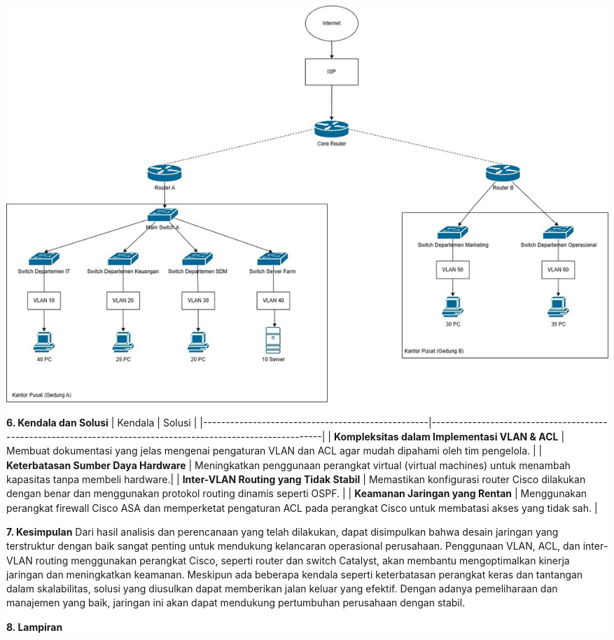 ![alt text](topologi.jpeg)

**6. Kendala dan Solusi**
| Kendala                                          | Solusi                                                                                                      |
|--------------------------------------------------|-------------------------------------------------------------------------------------------------------------|
| **Kompleksitas dalam Implementasi VLAN & ACL**    | Membuat dokumentasi yang jelas mengenai pengaturan VLAN dan ACL agar mudah dipahami oleh tim pengelola.     |
| **Keterbatasan Sumber Daya Hardware**             | Meningkatkan penggunaan perangkat virtual (virtual machines) untuk menambah kapasitas tanpa membeli hardware.|
| **Inter-VLAN Routing yang Tidak Stabil**          | Memastikan konfigurasi router Cisco dilakukan dengan benar dan menggunakan protokol routing dinamis seperti OSPF. |
| **Keamanan Jaringan yang Rentan**                 | Menggunakan perangkat firewall Cisco ASA dan memperketat pengaturan ACL pada perangkat Cisco untuk membatasi akses yang tidak sah. |

**7. Kesimpulan**
Dari hasil analisis dan perencanaan yang telah dilakukan, dapat disimpulkan bahwa desain jaringan yang terstruktur dengan baik sangat penting untuk mendukung kelancaran operasional perusahaan. Penggunaan VLAN, ACL, dan inter-VLAN routing menggunakan perangkat Cisco, seperti router dan switch Catalyst, akan membantu mengoptimalkan kinerja jaringan dan meningkatkan keamanan. Meskipun ada beberapa kendala seperti keterbatasan perangkat keras dan tantangan dalam skalabilitas, solusi yang diusulkan dapat memberikan jalan keluar yang efektif. Dengan adanya pemeliharaan dan manajemen yang baik, jaringan ini akan dapat mendukung pertumbuhan perusahaan dengan stabil.

**8. Lampiran**
